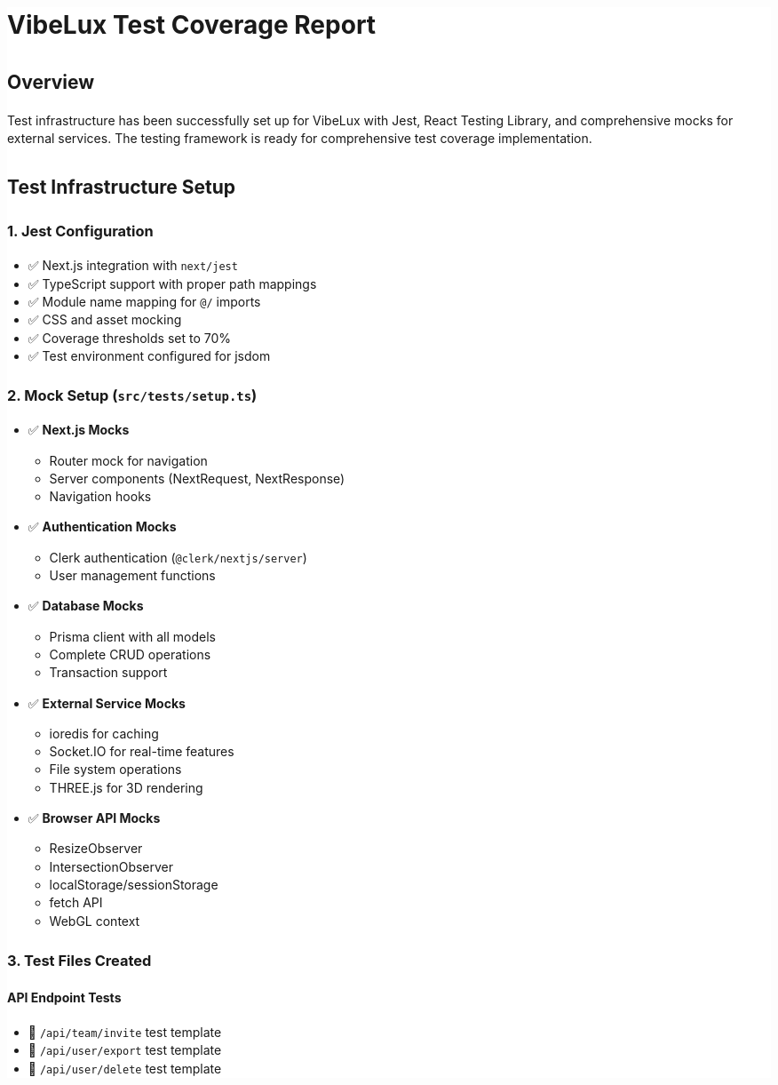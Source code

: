# VibeLux Test Coverage Report

## Overview
Test infrastructure has been successfully set up for VibeLux with Jest, React Testing Library, and comprehensive mocks for external services. The testing framework is ready for comprehensive test coverage implementation.

## Test Infrastructure Setup

### 1. Jest Configuration
- ✅ Next.js integration with `next/jest`
- ✅ TypeScript support with proper path mappings
- ✅ Module name mapping for `@/` imports
- ✅ CSS and asset mocking
- ✅ Coverage thresholds set to 70%
- ✅ Test environment configured for jsdom

### 2. Mock Setup (`src/tests/setup.ts`)
- ✅ **Next.js Mocks**
  - Router mock for navigation
  - Server components (NextRequest, NextResponse)
  - Navigation hooks
  
- ✅ **Authentication Mocks**
  - Clerk authentication (`@clerk/nextjs/server`)
  - User management functions
  
- ✅ **Database Mocks**
  - Prisma client with all models
  - Complete CRUD operations
  - Transaction support
  
- ✅ **External Service Mocks**
  - ioredis for caching
  - Socket.IO for real-time features
  - File system operations
  - THREE.js for 3D rendering
  
- ✅ **Browser API Mocks**
  - ResizeObserver
  - IntersectionObserver
  - localStorage/sessionStorage
  - fetch API
  - WebGL context

### 3. Test Files Created

#### API Endpoint Tests
- 📝 `/api/team/invite` test template
- 📝 `/api/user/export` test template  
- 📝 `/api/user/delete` test template
